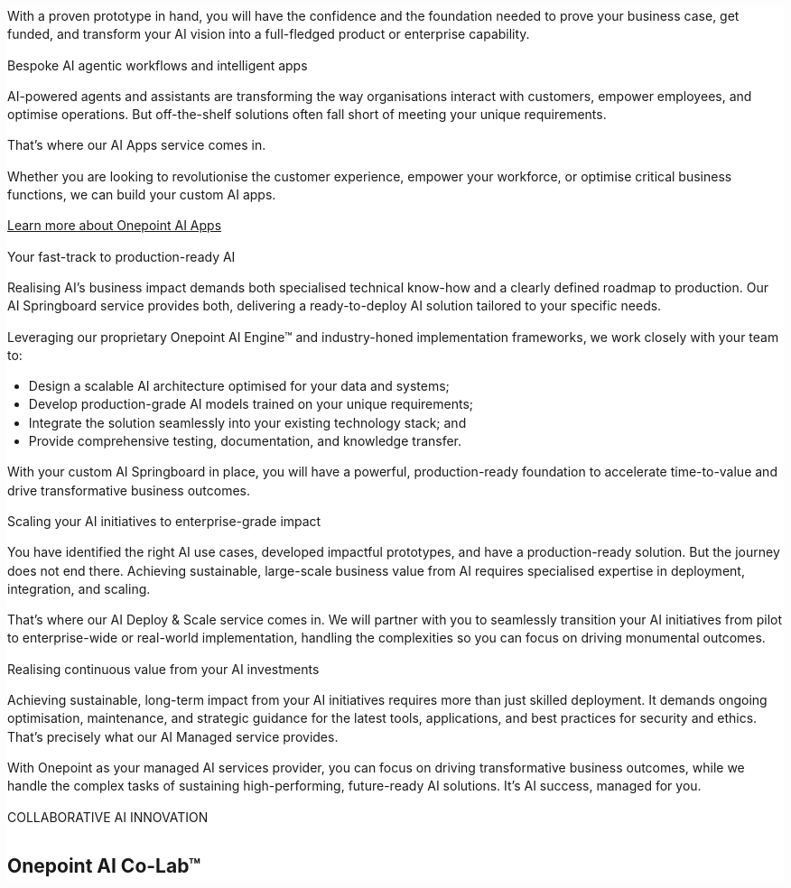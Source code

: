 With a proven prototype in hand, you will have the confidence and the foundation needed to prove your business case, get funded, and transform your AI vision into a full-fledged product or enterprise capability.

Bespoke AI agentic workflows and intelligent apps

AI-powered agents and assistants are transforming the way organisations interact with customers, empower employees, and optimise operations. But off-the-shelf solutions often fall short of meeting your unique requirements.

That’s where our AI Apps service comes in.

Whether you are looking to revolutionise the customer experience, empower your workforce, or optimise critical business functions, we can build your custom AI apps.

[Learn more about Onepoint AI Apps](#ai-apps)

Your fast-track to production-ready AI

Realising AI’s business impact demands both specialised technical know-how and a clearly defined roadmap to production. Our AI Springboard service provides both, delivering a ready-to-deploy AI solution tailored to your specific needs.

Leveraging our proprietary Onepoint AI Engine™ and industry-honed implementation frameworks, we work closely with your team to:

- Design a scalable AI architecture optimised for your data and systems;
- Develop production-grade AI models trained on your unique requirements;
- Integrate the solution seamlessly into your existing technology stack; and
- Provide comprehensive testing, documentation, and knowledge transfer.

With your custom AI Springboard in place, you will have a powerful, production-ready foundation to accelerate time-to-value and drive transformative business outcomes.

Scaling your AI initiatives to enterprise-grade impact

You have identified the right AI use cases, developed impactful prototypes, and have a production-ready solution. But the journey does not end there. Achieving sustainable, large-scale business value from AI requires specialised expertise in deployment, integration, and scaling.

That’s where our AI Deploy & Scale service comes in. We will partner with you to seamlessly transition your AI initiatives from pilot to enterprise-wide or real-world implementation, handling the complexities so you can focus on driving monumental outcomes.

Realising continuous value from your AI investments

Achieving sustainable, long-term impact from your AI initiatives requires more than just skilled deployment. It demands ongoing optimisation, maintenance, and strategic guidance for the latest tools, applications, and best practices for security and ethics. That’s precisely what our AI Managed service provides.

With Onepoint as your managed AI services provider, you can focus on driving transformative business outcomes, while we handle the complex tasks of sustaining high-performing, future-ready AI solutions. It’s AI success, managed for you.

COLLABORATIVE AI INNOVATION

## Onepoint AI Co-Lab™
